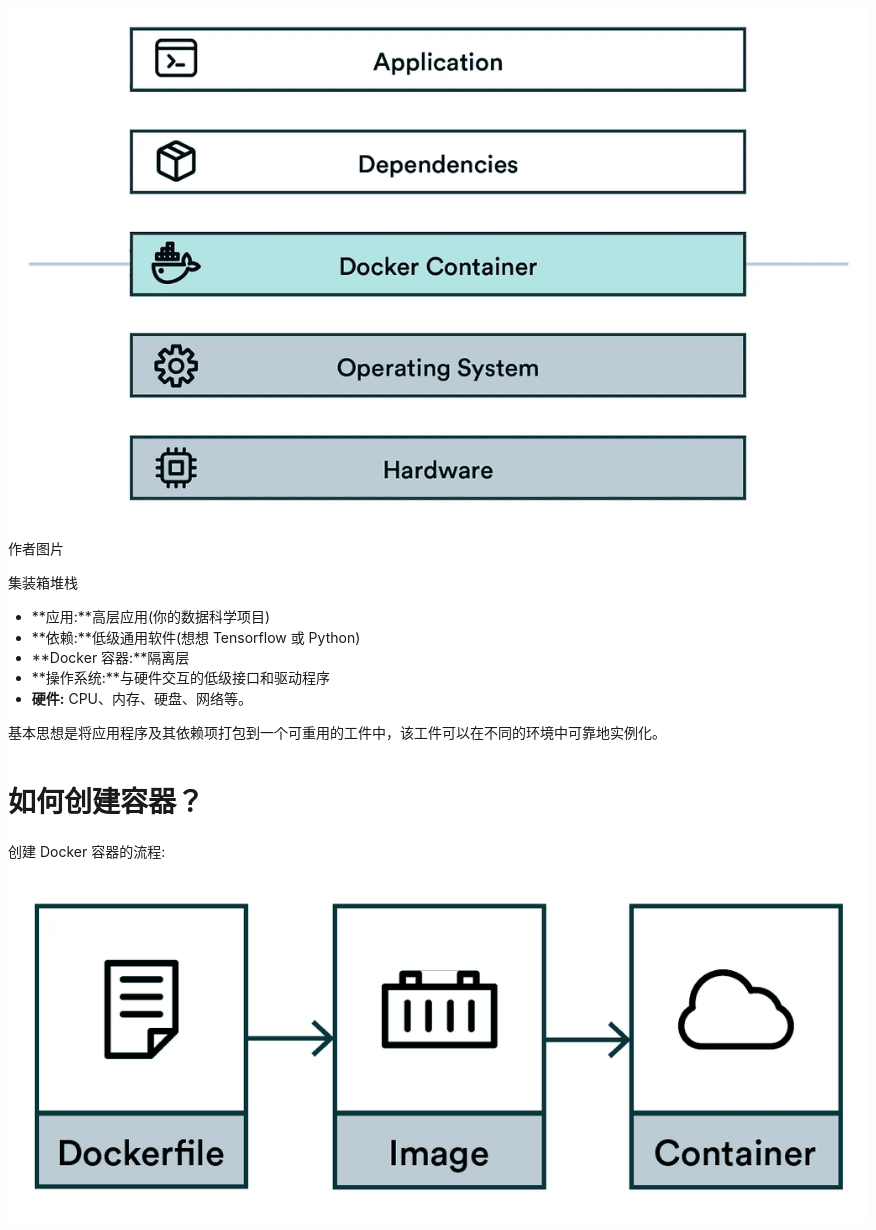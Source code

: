 ![](img/b013e43a5b34f80e8410fa868831e2a3.png)

作者图片

集装箱堆栈

*   **应用:**高层应用(你的数据科学项目)
*   **依赖:**低级通用软件(想想 Tensorflow 或 Python)
*   **Docker 容器:**隔离层
*   **操作系统:**与硬件交互的低级接口和驱动程序
*   **硬件:** CPU、内存、硬盘、网络等。

基本思想是将应用程序及其依赖项打包到一个可重用的工件中，该工件可以在不同的环境中可靠地实例化。

# 如何创建容器？

创建 Docker 容器的流程:

![](img/502b75212f9cae26b6910cded3588edb.png)
